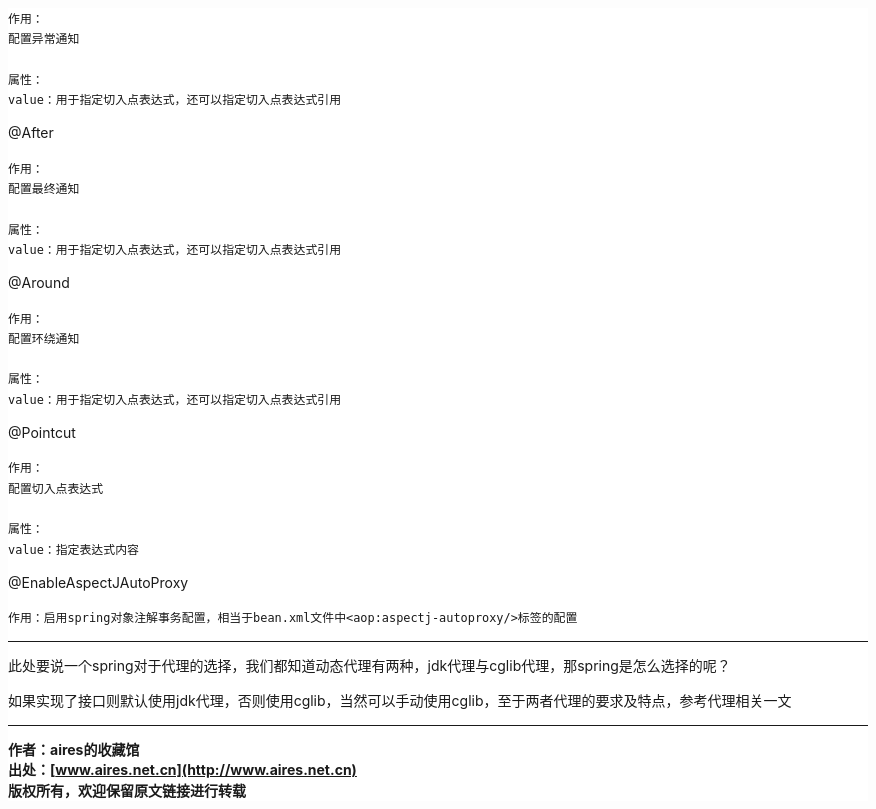 ```text
作用：
配置异常通知

属性：
value：用于指定切入点表达式，还可以指定切入点表达式引用
```
@After
```text
作用：
配置最终通知

属性：
value：用于指定切入点表达式，还可以指定切入点表达式引用
```
@Around
```text
作用：
配置环绕通知

属性：
value：用于指定切入点表达式，还可以指定切入点表达式引用
```
 @Pointcut
```text
作用：
配置切入点表达式

属性：
value：指定表达式内容
```
@EnableAspectJAutoProxy
```text
作用：启用spring对象注解事务配置，相当于bean.xml文件中<aop:aspectj-autoproxy/>标签的配置
```

---
此处要说一个spring对于代理的选择，我们都知道动态代理有两种，jdk代理与cglib代理，那spring是怎么选择的呢？

如果实现了接口则默认使用jdk代理，否则使用cglib，当然可以手动使用cglib，至于两者代理的要求及特点，参考代理相关一文


---
**作者：aires的收藏馆**  
**出处：[www.aires.net.cn](http://www.aires.net.cn)**   
**版权所有，欢迎保留原文链接进行转载** 

